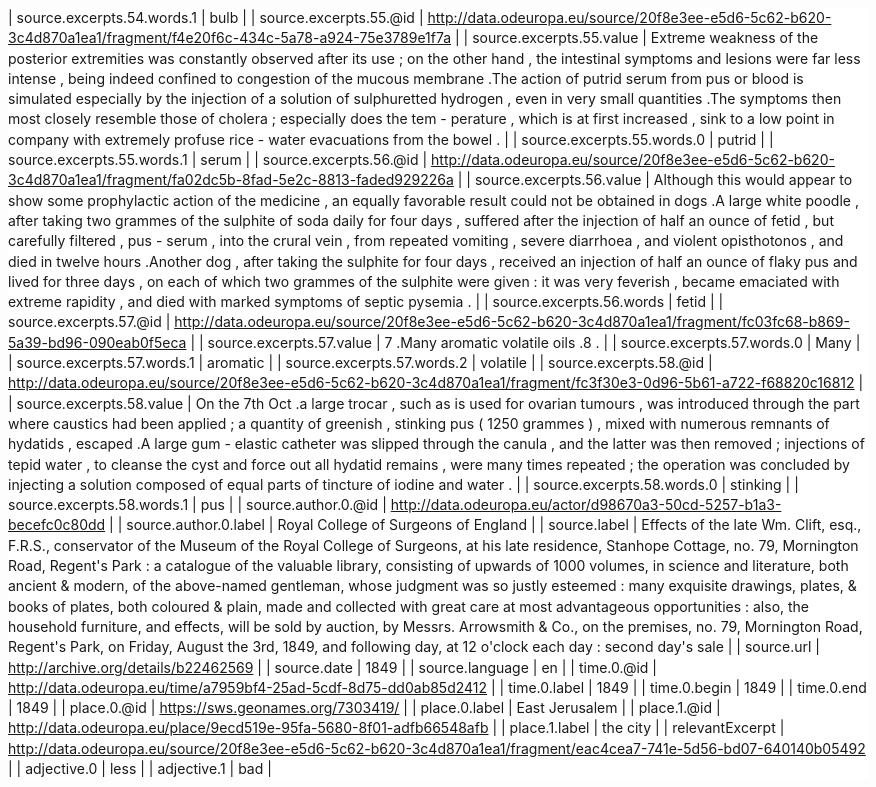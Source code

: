 | source.excerpts.54.words.1 | bulb |
| source.excerpts.55.@id | http://data.odeuropa.eu/source/20f8e3ee-e5d6-5c62-b620-3c4d870a1ea1/fragment/f4e20f6c-434c-5a78-a924-75e3789e1f7a |
| source.excerpts.55.value | Extreme weakness of the posterior extremities was constantly observed after its use ; on the other hand , the intestinal symptoms and lesions were far less intense , being indeed confined to congestion of the mucous membrane .The action of putrid serum from pus or blood is simulated especially by the injection of a solution of sulphuretted hydrogen , even in very small quantities .The symptoms then most closely resemble those of cholera ; especially does the tem - perature , which is at first increased , sink to a low point in company with extremely profuse rice - water evacuations from the bowel . |
| source.excerpts.55.words.0 | putrid |
| source.excerpts.55.words.1 | serum |
| source.excerpts.56.@id | http://data.odeuropa.eu/source/20f8e3ee-e5d6-5c62-b620-3c4d870a1ea1/fragment/fa02dc5b-8fad-5e2c-8813-faded929226a |
| source.excerpts.56.value | Although this would appear to show some prophylactic action of the medicine , an equally favorable result could not be obtained in dogs .A large white poodle , after taking two grammes of the sulphite of soda daily for four days , suffered after the injection of half an ounce of fetid , but carefully filtered , pus - serum , into the crural vein , from repeated vomiting , severe diarrhoea , and violent opisthotonos , and died in twelve hours .Another dog , after taking the sulphite for four days , received an injection of half an ounce of flaky pus and lived for three days , on each of which two grammes of the sulphite were given : it was very feverish , became emaciated with extreme rapidity , and died with marked symptoms of septic pysemia . |
| source.excerpts.56.words | fetid |
| source.excerpts.57.@id | http://data.odeuropa.eu/source/20f8e3ee-e5d6-5c62-b620-3c4d870a1ea1/fragment/fc03fc68-b869-5a39-bd96-090eab0f5eca |
| source.excerpts.57.value | 7 .Many aromatic volatile oils .8 . |
| source.excerpts.57.words.0 | Many |
| source.excerpts.57.words.1 | aromatic |
| source.excerpts.57.words.2 | volatile |
| source.excerpts.58.@id | http://data.odeuropa.eu/source/20f8e3ee-e5d6-5c62-b620-3c4d870a1ea1/fragment/fc3f30e3-0d96-5b61-a722-f68820c16812 |
| source.excerpts.58.value | On the 7th Oct .a large trocar , such as is used for ovarian tumours , was introduced through the part where caustics had been applied ; a quantity of greenish , stinking pus ( 1250 grammes ) , mixed with numerous remnants of hydatids , escaped .A large gum - elastic catheter was slipped through the canula , and the latter was then removed ; injections of tepid water , to cleanse the cyst and force out all hydatid remains , were many times repeated ; the operation was concluded by injecting a solution composed of equal parts of tincture of iodine and water . |
| source.excerpts.58.words.0 | stinking |
| source.excerpts.58.words.1 | pus |
| source.author.0.@id | http://data.odeuropa.eu/actor/d98670a3-50cd-5257-b1a3-becefc0c80dd |
| source.author.0.label | Royal College of Surgeons of England |
| source.label | Effects of the late Wm. Clift, esq., F.R.S., conservator of the Museum of the Royal College of Surgeons, at his late residence, Stanhope Cottage, no. 79, Mornington Road, Regent's Park : a catalogue of the valuable library, consisting of upwards of 1000 volumes, in science and literature, both ancient & modern, of the above-named gentleman, whose judgment was so justly esteemed : many exquisite drawings, plates, & books of plates, both coloured & plain, made and collected with great care at most advantageous opportunities : also, the household furniture, and effects, will be sold by auction, by Messrs. Arrowsmith & Co., on the premises, no. 79, Mornington Road, Regent's Park, on Friday, August the 3rd, 1849, and following day, at 12 o'clock each day : second day's sale |
| source.url | http://archive.org/details/b22462569 |
| source.date | 1849 |
| source.language | en |
| time.0.@id | http://data.odeuropa.eu/time/a7959bf4-25ad-5cdf-8d75-dd0ab85d2412 |
| time.0.label | 1849 |
| time.0.begin | 1849 |
| time.0.end | 1849 |
| place.0.@id | https://sws.geonames.org/7303419/ |
| place.0.label | East Jerusalem |
| place.1.@id | http://data.odeuropa.eu/place/9ecd519e-95fa-5680-8f01-adfb66548afb |
| place.1.label | the city |
| relevantExcerpt | http://data.odeuropa.eu/source/20f8e3ee-e5d6-5c62-b620-3c4d870a1ea1/fragment/eac4cea7-741e-5d56-bd07-640140b05492 |
| adjective.0 | less |
| adjective.1 | bad |
